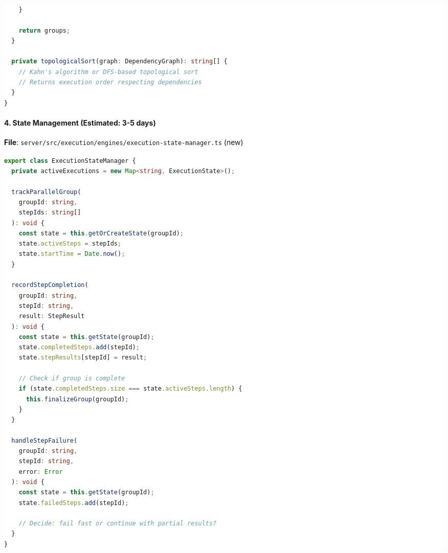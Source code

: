 ```typescript
    }

    return groups;
  }

  private topologicalSort(graph: DependencyGraph): string[] {
    // Kahn's algorithm or DFS-based topological sort
    // Returns execution order respecting dependencies
  }
}
```

#### 4. State Management (**Estimated: 3-5 days**)

**File**: `server/src/execution/engines/execution-state-manager.ts` (new)

```typescript
export class ExecutionStateManager {
  private activeExecutions = new Map<string, ExecutionState>();

  trackParallelGroup(
    groupId: string,
    stepIds: string[]
  ): void {
    const state = this.getOrCreateState(groupId);
    state.activeSteps = stepIds;
    state.startTime = Date.now();
  }

  recordStepCompletion(
    groupId: string,
    stepId: string,
    result: StepResult
  ): void {
    const state = this.getState(groupId);
    state.completedSteps.add(stepId);
    state.stepResults[stepId] = result;

    // Check if group is complete
    if (state.completedSteps.size === state.activeSteps.length) {
      this.finalizeGroup(groupId);
    }
  }

  handleStepFailure(
    groupId: string,
    stepId: string,
    error: Error
  ): void {
    const state = this.getState(groupId);
    state.failedSteps.add(stepId);

    // Decide: fail fast or continue with partial results?
  }
}
```
